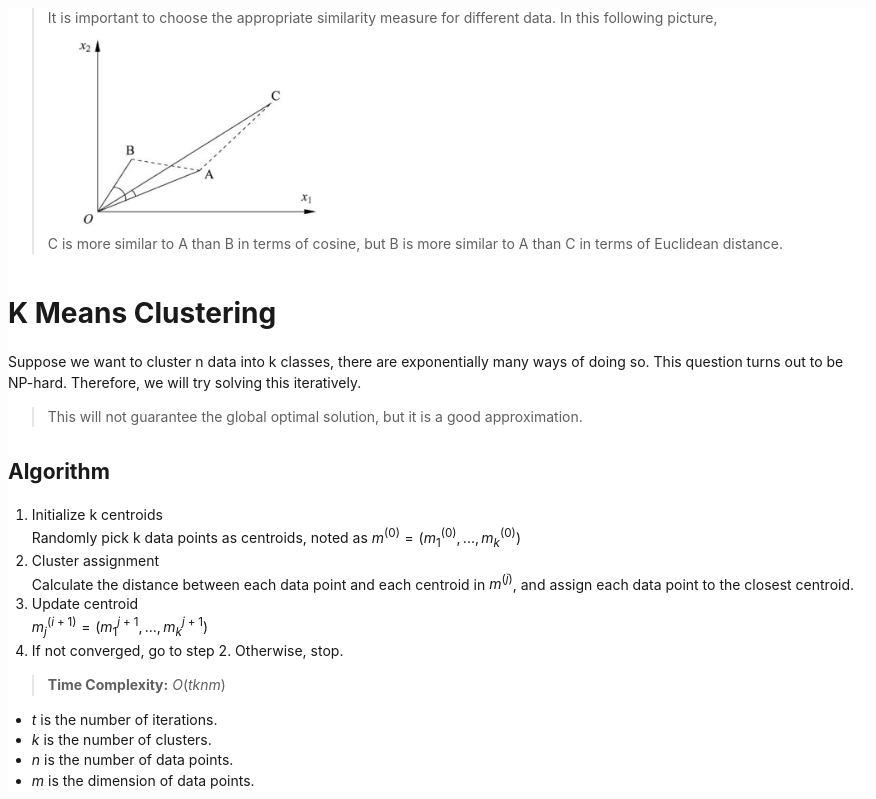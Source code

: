> It is important to choose the appropriate similarity measure for different data. In this following picture, <img src="image-31.png" width="280" height="200">   
>  C is more similar to A than B in terms of cosine, but B is more similar to A than C in terms of Euclidean distance.

# K Means Clustering
Suppose we want to cluster n data into k classes, there are exponentially many ways of doing so. This question turns out to be NP-hard.
Therefore, we will try solving this iteratively.
> This will not guarantee the global optimal solution, but it is a good approximation.
## Algorithm
1. Initialize k centroids  
Randomly pick k data points as centroids, noted as $m^{(0)}= (m_1^{(0)}, ..., m_k^{(0)})$  
2. Cluster assignment  
Calculate the distance between each data point and each centroid in $m^{(j)}$, and assign each data point to the closest centroid.  
3. Update centroid  
$m_j^{(i+1)} = (m_1^{j+1}, ..., m_k^{j+1})$
4. If not converged, go to step 2. Otherwise, stop.


> **Time Complexity:** $O(tknm)$
- $t$ is the number of iterations.
- $k$ is the number of clusters.
- $n$ is the number of data points.
- $m$ is the dimension of data points.
